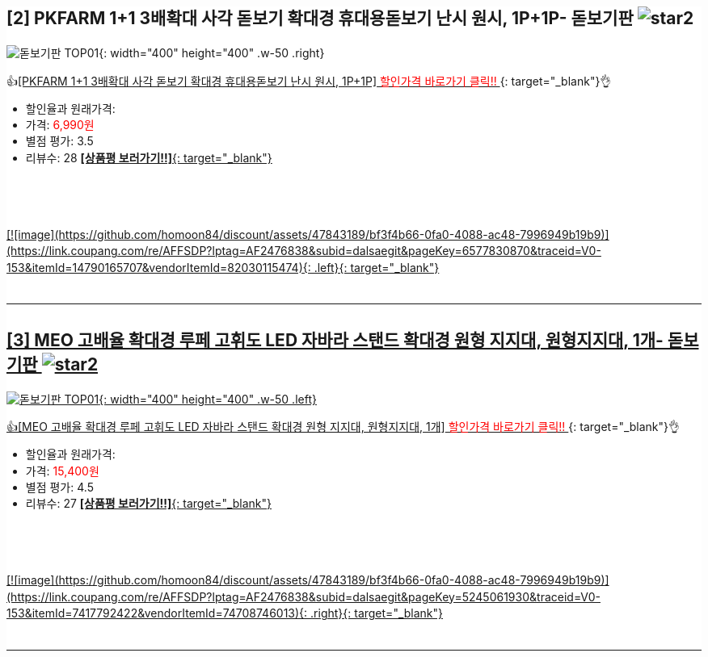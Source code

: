 
        
       
## [2] PKFARM 1+1 3배확대 사각 돋보기 확대경 휴대용돋보기 난시 원시, 1P+1P- 돋보기판  <img width="81" alt="star2" src="https://user-images.githubusercontent.com/78655692/151471960-29c5febe-c509-4c6d-99f4-a2203eb193c5.png">

![돋보기판 TOP01](https://thumbnail7.coupangcdn.com/thumbnails/remote/230x230ex/image/vendor_inventory/a74a/ee0b14fa9072cb813670f62dcde2cd398fe224a5f2f6e75f1fbc69ea516d.jpg){: width="400" height="400" .w-50 .right}


👍<a href="https://link.coupang.com/re/AFFSDP?lptag=AF2476838&subid=dalsaegit&pageKey=6577830870&traceid=V0-153&itemId=14790165707&vendorItemId=82030115474">[PKFARM 1+1 3배확대 사각 돋보기 확대경 휴대용돋보기 난시 원시, 1P+1P]<font color=red> 할인가격 바로가기 클릭!! </font></a>{: target="_blank"}👌
<br>
- 할인율과 원래가격: 
- 가격: <span style='color:red'>6,990원</span>
- 별점 평가: 3.5
- 리뷰수: 28 <a href="https://link.coupang.com/re/AFFSDP?lptag=AF2476838&subid=dalsaegit&pageKey=6577830870&traceid=V0-153&itemId=14790165707&vendorItemId=82030115474"> <strong>[상품평 보러가기!!]</strong>{: target="_blank"}
<br>
<br>
<br>
[![image](https://github.com/homoon84/discount/assets/47843189/bf3f4b66-0fa0-4088-ac48-7996949b19b9)](https://link.coupang.com/re/AFFSDP?lptag=AF2476838&subid=dalsaegit&pageKey=6577830870&traceid=V0-153&itemId=14790165707&vendorItemId=82030115474){: .left}{: target="_blank"}
<br>
<br>

---

        
       
## [3] MEO 고배율 확대경 루페 고휘도 LED 자바라 스탠드 확대경 원형 지지대, 원형지지대, 1개- 돋보기판  <img width="81" alt="star2" src="https://user-images.githubusercontent.com/78655692/151471960-29c5febe-c509-4c6d-99f4-a2203eb193c5.png">

![돋보기판 TOP01](https://thumbnail6.coupangcdn.com/thumbnails/remote/230x230ex/image/rs_quotation_api/qet1ef8p/117a75e05407438686cd58ab8a69c053.jpg){: width="400" height="400" .w-50 .left}


👍<a href="https://link.coupang.com/re/AFFSDP?lptag=AF2476838&subid=dalsaegit&pageKey=5245061930&traceid=V0-153&itemId=7417792422&vendorItemId=74708746013">[MEO 고배율 확대경 루페 고휘도 LED 자바라 스탠드 확대경 원형 지지대, 원형지지대, 1개]<font color=red> 할인가격 바로가기 클릭!! </font></a>{: target="_blank"}👌
<br>
- 할인율과 원래가격: 
- 가격: <span style='color:red'>15,400원</span>
- 별점 평가: 4.5
- 리뷰수: 27 <a href="https://link.coupang.com/re/AFFSDP?lptag=AF2476838&subid=dalsaegit&pageKey=5245061930&traceid=V0-153&itemId=7417792422&vendorItemId=74708746013"> <strong>[상품평 보러가기!!]</strong>{: target="_blank"}
<br>
<br>
<br>
[![image](https://github.com/homoon84/discount/assets/47843189/bf3f4b66-0fa0-4088-ac48-7996949b19b9)](https://link.coupang.com/re/AFFSDP?lptag=AF2476838&subid=dalsaegit&pageKey=5245061930&traceid=V0-153&itemId=7417792422&vendorItemId=74708746013){: .right}{: target="_blank"}
<br>
<br>

---